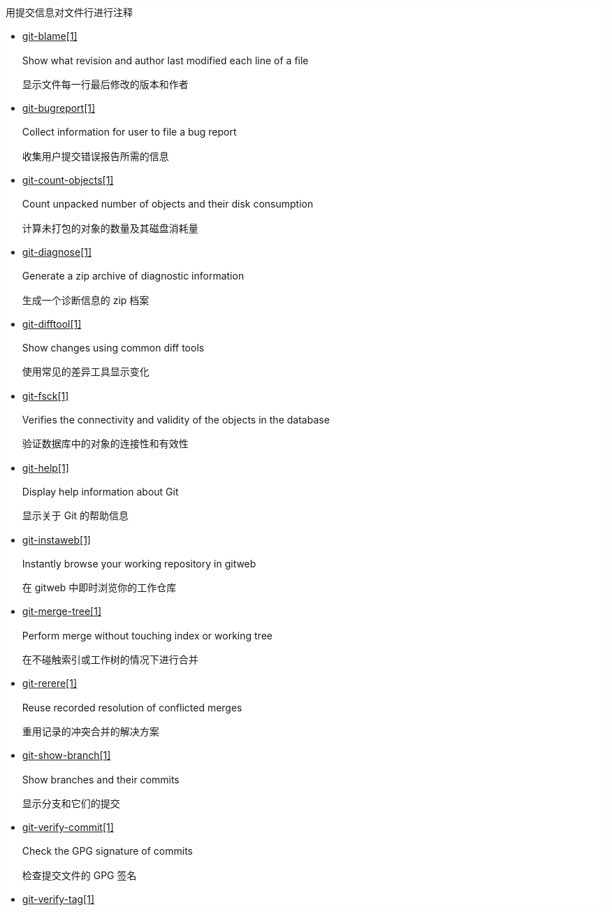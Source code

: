   用提交信息对文件行进行注释
- [git-blame[1]](https://git-scm.com/docs/git-blame)

  Show what revision and author last modified each line of a file

  显示文件每一行最后修改的版本和作者
- [git-bugreport[1]](https://git-scm.com/docs/git-bugreport)

  Collect information for user to file a bug report

  收集用户提交错误报告所需的信息
- [git-count-objects[1]](https://git-scm.com/docs/git-count-objects)

  Count unpacked number of objects and their disk consumption

  计算未打包的对象的数量及其磁盘消耗量
- [git-diagnose[1]](https://git-scm.com/docs/git-diagnose)

  Generate a zip archive of diagnostic information

  生成一个诊断信息的 zip 档案
- [git-difftool[1]](https://git-scm.com/docs/git-difftool)

  Show changes using common diff tools

  使用常见的差异工具显示变化
- [git-fsck[1]](https://git-scm.com/docs/git-fsck)

  Verifies the connectivity and validity of the objects in the database

  验证数据库中的对象的连接性和有效性
- [git-help[1]](https://git-scm.com/docs/git-help)

  Display help information about Git

  显示关于 Git 的帮助信息
- [git-instaweb[1]](https://git-scm.com/docs/git-instaweb)

  Instantly browse your working repository in gitweb

  在 gitweb 中即时浏览你的工作仓库
- [git-merge-tree[1]](https://git-scm.com/docs/git-merge-tree)

  Perform merge without touching index or working tree

  在不碰触索引或工作树的情况下进行合并
- [git-rerere[1]](https://git-scm.com/docs/git-rerere)

  Reuse recorded resolution of conflicted merges

  重用记录的冲突合并的解决方案
- [git-show-branch[1]](https://git-scm.com/docs/git-show-branch)

  Show branches and their commits

  显示分支和它们的提交
- [git-verify-commit[1]](https://git-scm.com/docs/git-verify-commit)

  Check the GPG signature of commits

  检查提交文件的 GPG 签名
- [git-verify-tag[1]](https://git-scm.com/docs/git-verify-tag)

